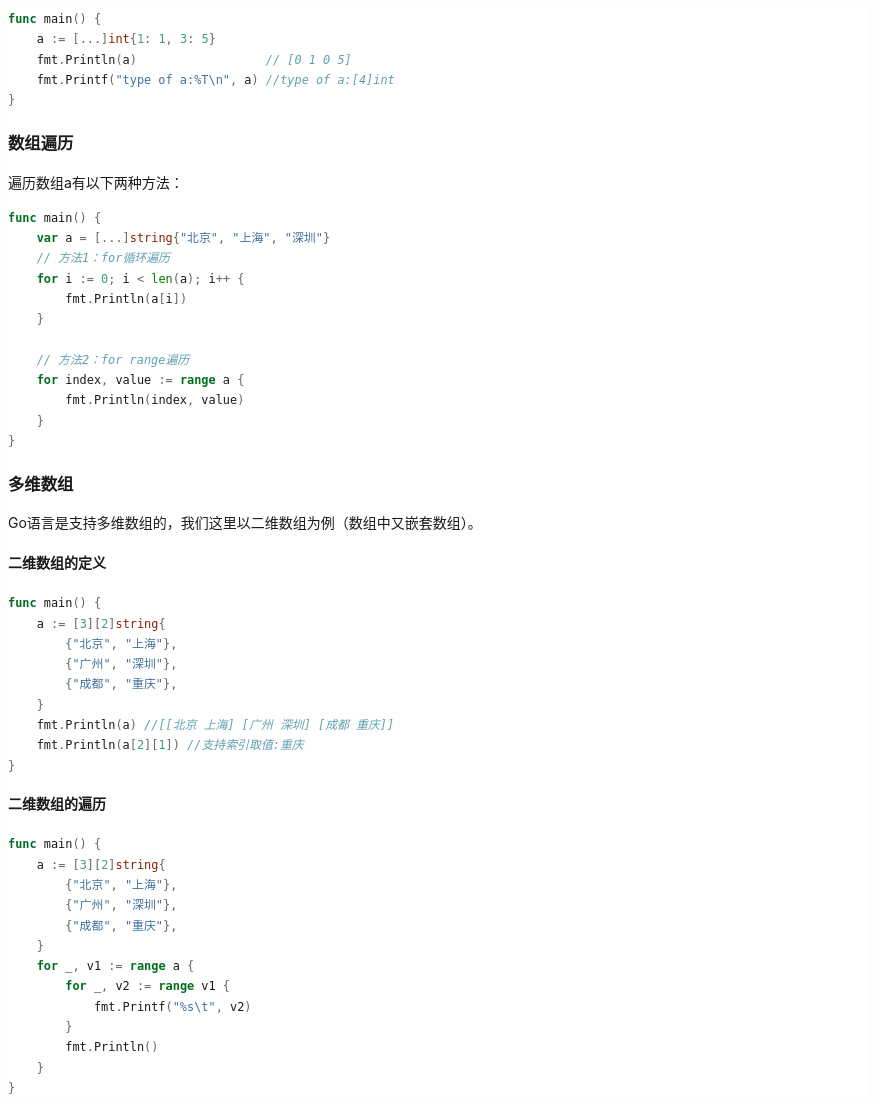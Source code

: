 ```go
func main() {
	a := [...]int{1: 1, 3: 5}
	fmt.Println(a)                  // [0 1 0 5]
	fmt.Printf("type of a:%T\n", a) //type of a:[4]int
}
```

### 数组遍历

遍历数组a有以下两种方法：

```go
func main() {
	var a = [...]string{"北京", "上海", "深圳"}
	// 方法1：for循环遍历
	for i := 0; i < len(a); i++ {
		fmt.Println(a[i])
	}

	// 方法2：for range遍历
	for index, value := range a {
		fmt.Println(index, value)
	}
}
```

### 多维数组

Go语言是支持多维数组的，我们这里以二维数组为例（数组中又嵌套数组）。

#### 二维数组的定义

```go
func main() {
	a := [3][2]string{
		{"北京", "上海"},
		{"广州", "深圳"},
		{"成都", "重庆"},
	}
	fmt.Println(a) //[[北京 上海] [广州 深圳] [成都 重庆]]
	fmt.Println(a[2][1]) //支持索引取值:重庆
}
```

#### 二维数组的遍历

```go
func main() {
	a := [3][2]string{
		{"北京", "上海"},
		{"广州", "深圳"},
		{"成都", "重庆"},
	}
	for _, v1 := range a {
		for _, v2 := range v1 {
			fmt.Printf("%s\t", v2)
		}
		fmt.Println()
	}
}
```
